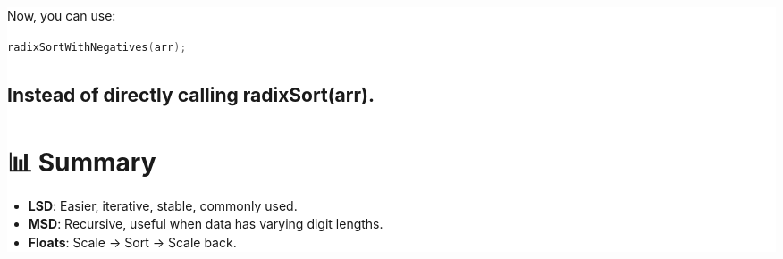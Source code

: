 Now, you can use:
```cpp
radixSortWithNegatives(arr);
```

Instead of directly calling radixSort(arr).
---

# 📊 Summary

* **LSD**: Easier, iterative, stable, commonly used.
* **MSD**: Recursive, useful when data has varying digit lengths.
* **Floats**: Scale → Sort → Scale back.

